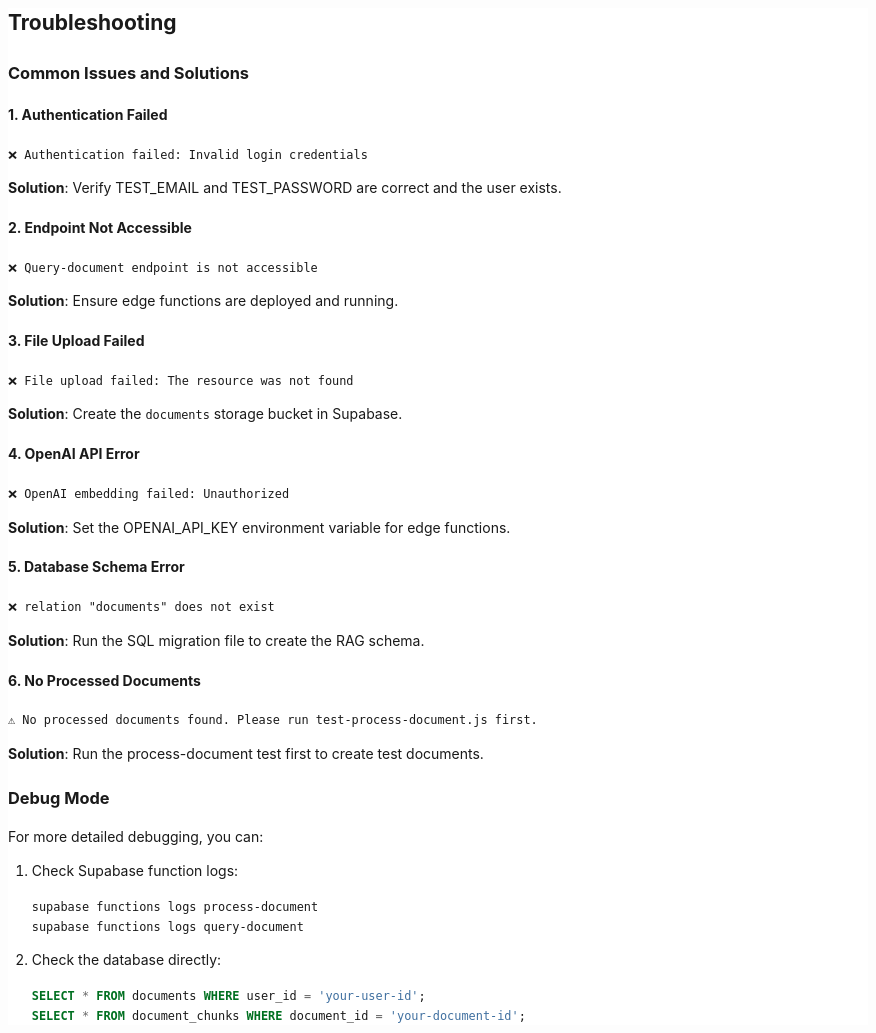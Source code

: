 ## Troubleshooting

### Common Issues and Solutions

#### 1. Authentication Failed
```
❌ Authentication failed: Invalid login credentials
```
**Solution**: Verify TEST_EMAIL and TEST_PASSWORD are correct and the user exists.

#### 2. Endpoint Not Accessible
```
❌ Query-document endpoint is not accessible
```
**Solution**: Ensure edge functions are deployed and running.

#### 3. File Upload Failed
```
❌ File upload failed: The resource was not found
```
**Solution**: Create the `documents` storage bucket in Supabase.

#### 4. OpenAI API Error
```
❌ OpenAI embedding failed: Unauthorized
```
**Solution**: Set the OPENAI_API_KEY environment variable for edge functions.

#### 5. Database Schema Error
```
❌ relation "documents" does not exist
```
**Solution**: Run the SQL migration file to create the RAG schema.

#### 6. No Processed Documents
```
⚠️ No processed documents found. Please run test-process-document.js first.
```
**Solution**: Run the process-document test first to create test documents.

### Debug Mode

For more detailed debugging, you can:

1. Check Supabase function logs:
   ```bash
   supabase functions logs process-document
   supabase functions logs query-document
   ```

2. Check the database directly:
   ```sql
   SELECT * FROM documents WHERE user_id = 'your-user-id';
   SELECT * FROM document_chunks WHERE document_id = 'your-document-id';
   ```
